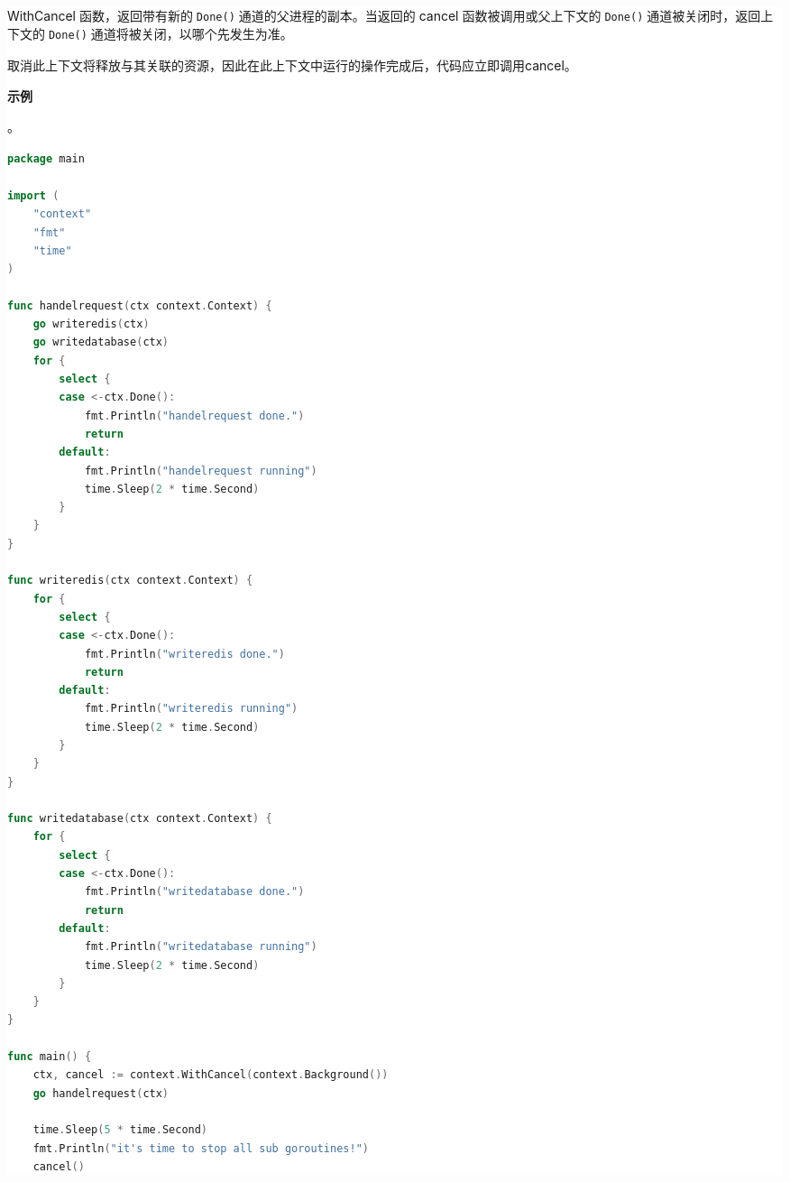 WithCancel 函数，返回带有新的 `Done()` 通道的父进程的副本。当返回的 cancel 函数被调用或父上下文的 `Done()` 通道被关闭时，返回上下文的 `Done()` 通道将被关闭，以哪个先发生为准。

取消此上下文将释放与其关联的资源，因此在此上下文中运行的操作完成后，代码应立即调用cancel。

**示例**

。

~~~go
package main

import (
	"context"
	"fmt"
	"time"
)

func handelrequest(ctx context.Context) {
	go writeredis(ctx)
	go writedatabase(ctx)
	for {
		select {
		case <-ctx.Done():
			fmt.Println("handelrequest done.")
			return
		default:
			fmt.Println("handelrequest running")
			time.Sleep(2 * time.Second)
		}
	}
}

func writeredis(ctx context.Context) {
	for {
		select {
		case <-ctx.Done():
			fmt.Println("writeredis done.")
			return
		default:
			fmt.Println("writeredis running")
			time.Sleep(2 * time.Second)
		}
	}
}

func writedatabase(ctx context.Context) {
	for {
		select {
		case <-ctx.Done():
			fmt.Println("writedatabase done.")
			return
		default:
			fmt.Println("writedatabase running")
			time.Sleep(2 * time.Second)
		}
	}
}

func main() {
	ctx, cancel := context.WithCancel(context.Background())
	go handelrequest(ctx)

	time.Sleep(5 * time.Second)
	fmt.Println("it's time to stop all sub goroutines!")
	cancel()
~~~